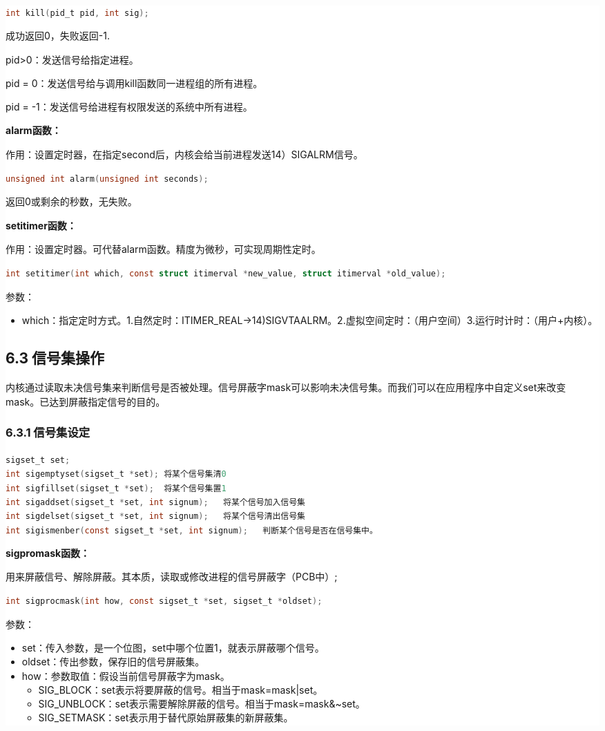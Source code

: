 ```c
int kill(pid_t pid, int sig);
```

成功返回0，失败返回-1.

pid>0：发送信号给指定进程。

pid = 0：发送信号给与调用kill函数同一进程组的所有进程。

pid = -1：发送信号给进程有权限发送的系统中所有进程。

**alarm函数：**

作用：设置定时器，在指定second后，内核会给当前进程发送14）SIGALRM信号。

```c
unsigned int alarm(unsigned int seconds);
```

返回0或剩余的秒数，无失败。

**setitimer函数：**

作用：设置定时器。可代替alarm函数。精度为微秒，可实现周期性定时。

```c
int setitimer(int which, const struct itimerval *new_value, struct itimerval *old_value);
```

参数：

- which：指定定时方式。1.自然定时：ITIMER_REAL->14)SIGVTAALRM。2.虚拟空间定时：（用户空间）3.运行时计时：（用户+内核）。

## 6.3 信号集操作

内核通过读取未决信号集来判断信号是否被处理。信号屏蔽字mask可以影响未决信号集。而我们可以在应用程序中自定义set来改变mask。已达到屏蔽指定信号的目的。

### 6.3.1 信号集设定

```c
sigset_t set;
int sigemptyset(sigset_t *set);	将某个信号集清0
int sigfillset(sigset_t *set);	将某个信号集置1
int sigaddset(sigset_t *set, int signum);	将某个信号加入信号集
int sigdelset(sigset_t *set, int signum);	将某个信号清出信号集
int sigismenber(const sigset_t *set, int signum);	判断某个信号是否在信号集中。
```

**sigpromask函数：**

用来屏蔽信号、解除屏蔽。其本质，读取或修改进程的信号屏蔽字（PCB中）;

```c
int sigprocmask(int how, const sigset_t *set, sigset_t *oldset);
```

参数：

- set：传入参数，是一个位图，set中哪个位置1，就表示屏蔽哪个信号。
- oldset：传出参数，保存旧的信号屏蔽集。
- how：参数取值：假设当前信号屏蔽字为mask。
  - SIG_BLOCK：set表示将要屏蔽的信号。相当于mask=mask|set。
  - SIG_UNBLOCK：set表示需要解除屏蔽的信号。相当于mask=mask&~set。
  - SIG_SETMASK：set表示用于替代原始屏蔽集的新屏蔽集。
